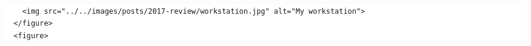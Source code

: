         <img src="../../images/posts/2017-review/workstation.jpg" alt="My workstation">
      </figure>
      <figure>